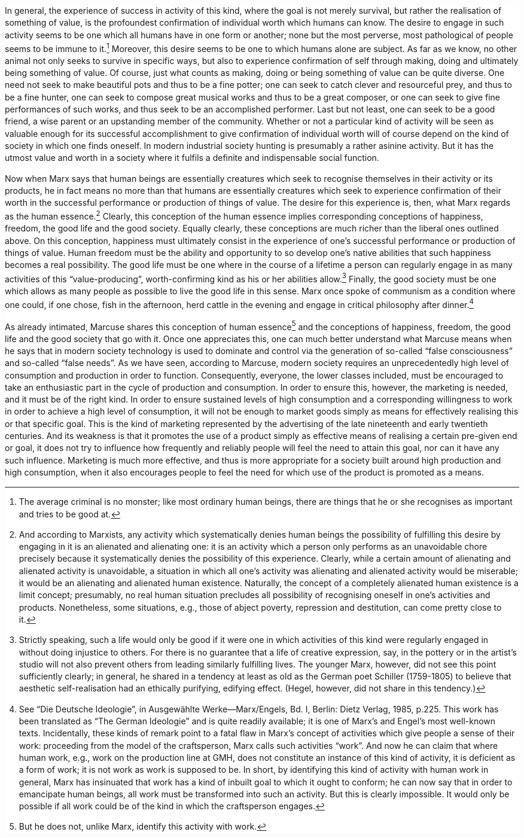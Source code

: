 In general, the experience of success in activity of this kind, where the goal is not merely survival, but rather the realisation of something of value, is the profoundest confirmation of individual worth which humans can know. The desire to engage in such activity seems to be one which all humans have in one form or another; none but the most perverse, most pathological of people seems to be immune to it.[^4] Moreover, this desire seems to be one to which humans alone are subject. As far as we know, no other animal not only seeks to survive in specific ways, but also to experience confirmation of self through making, doing and ultimately being something of value. Of course, just what counts as making, doing or being something of value can be quite diverse. One need not seek to make beautiful pots and thus to be a fine potter; one can seek to catch clever and resourceful prey, and thus to be a fine hunter, one can seek to compose great musical works and thus to be a great composer, or one can seek to give fine performances of such works, and thus seek to be an accomplished performer. Last but not least, one can seek to be a good friend, a wise parent or an upstanding member of the community. Whether or not a particular kind of activity will be seen as valuable enough for its successful accomplishment to give confirmation of individual worth will of course depend on the kind of society in which one finds oneself. In modern industrial society hunting is presumably a rather asinine activity. But it has the utmost value and worth in a society where it fulfils a definite and indispensable social function.

Now when Marx says that human beings are essentially creatures which seek to recognise themselves in their activity or its products, he in fact means no more than that humans are essentially creatures which seek to experience confirmation of their worth in the successful performance or production of things of value. The desire for this experience is, then, what Marx regards as the human essence.[^5] Clearly, this conception of the human essence implies corresponding conceptions of happiness, freedom, the good life and the good society. Equally clearly, these conceptions are much richer than the liberal ones outlined above. On this conception, happiness must ultimately consist in the experience of one’s successful performance or production of things of value. Human freedom must be the ability and opportunity to so develop one’s native abilities that such happiness becomes a real possibility. The good life must be one where in the course of a lifetime a person can regularly engage in as many activities of this “value-producing”, worth-confirming kind as his or her abilities allow.[^6] Finally, the good society must be one which allows as many people as possible to live the good life in this sense. Marx once spoke of communism as a condition where one could, if one chose, fish in the afternoon, herd cattle in the evening and engage in critical philosophy after dinner.[^7]

As already intimated, Marcuse shares this conception of human essence[^8] and the conceptions of happiness, freedom, the good life and the good society that go with it. Once one appreciates this, one can much better understand what Marcuse means when he says that in modern society technology is used to dominate and control via the generation of so-called “false consciousness” and so-called “false needs”. As we have seen, according to Marcuse, modern society requires an unprecedentedly high level of consumption and production in order to function. Consequently, everyone, the lower classes included, must be encouraged to take an enthusiastic part in the cycle of production and consumption. In order to ensure this, however, the marketing is needed, and it must be of the right kind. In order to ensure sustained levels of high consumption and a corresponding willingness to work in order to achieve a high level of consumption, it will not be enough to market goods simply as means for effectively realising this or that specific goal. This is the kind of marketing represented by the advertising of the late nineteenth and early twentieth centuries. And its weakness is that it promotes the use of a product simply as effective means of realising a certain pre-given end or goal, it does not try to influence how frequently and reliably people will feel the need to attain this goal, nor can it have any such influence. Marketing is much more effective, and thus is more appropriate for a society built around high production and high consumption, when it also encourages people to feel the need for which use of the product is promoted as a means.


[^1]: Herbert Marcuse, One-Dimensional Man: Studies in the Ideology of Advanced Industrial Society, Boston: Beacon Press, 1964.
[^2]:  Watkins, B. O., and Meador, R., _Technology and Human Values_, Ann Arbor Press, 1977, p.79. Watkins is an electrical engineer and Meador a writer on science for Ann Arbor Press. Although they certainly try to be enlightened authors, they cannot avoid a certain smugness as they, the scientific professionals, move through the works of various authors, exposing the more or less irrational, more or less Luddite claims of “... artists, literary commentators, popular social critics, and existentialist philosophers ...” (p.156, Mesthene; Mesthene’s attitude is in many ways similar to that of Watkins and Meador). Their book reminds me of something Hegel once said: “In regard to philosophy, however, the current prejudice seems to be that while not everyone, if he have but eyes and fingers and be given leather and tools, would be able to make shoes, everyone is immediately able to philosophise and to judge philosophy because he has the measure of these things in the shape of his natural reason—as if he did not also possess the measure of a shoe in the shape of his foot.” (_Phänomenologie des Geistes_, Hamburg: Felix Meiner, 1952, p.54; my translation.)
[^3]: This is no doubt a deliberate play on the title _The Power of Positive Thinking_, by Rev. Norman Vincent Peale (1898-1993). This book, which first appeared in 1952 and has gone through many reprints since then, was one of the first and certainly the most famous of the many popular books which instruct people in the art of overcoming their perceived inadequacies and failings and being a person who more successfully copes with and masters the demands of modern life.
[^4]: The average criminal is no monster; like most ordinary human beings, there are things that he or she recognises as important and tries to be good at.
[^5]: And according to Marxists, any activity which systematically denies human beings the possibility of fulfilling this desire by engaging in it is an alienated and alienating one: it is an activity which a person only performs as an unavoidable chore precisely because it systematically denies the possibility of this experience. Clearly, while a certain amount of alienating and alienated activity is unavoidable, a situation in which all one’s activity was alienating and alienated activity would be miserable; it would be an alienating and alienated human existence. Naturally, the concept of a completely alienated human existence is a limit concept; presumably, no real human situation precludes all possibility of recognising oneself in one’s activities and products. Nonetheless, some situations, e.g., those of abject poverty, repression and destitution, can come pretty close to it.
[^6]: Strictly speaking, such a life would only be good if it were one in which activities of this kind were regularly engaged in without doing injustice to others. For there is no guarantee that a life of creative expression, say, in the pottery or in the artist’s studio will not also prevent others from leading similarly fulfilling lives. The younger Marx, however, did not see this point sufficiently clearly; in general, he shared in a tendency at least as old as the German poet Schiller (1759-1805) to believe that aesthetic self-realisation had an ethically purifying, edifying effect. (Hegel, however, did not share in this tendency.)
[^7]: See “Die Deutsche Ideologie”, in Ausgewählte Werke—Marx/Engels, Bd. I, Berlin: Dietz Verlag, 1985, p.225. This work has been translated as “The German Ideologie” and is quite readily available; it is one of Marx’s and Engel’s most well-known texts. Incidentally, these kinds of remark point to a fatal flaw in Marx’s concept of activities which give people a sense of their work: proceeding from the model of the craftsperson, Marx calls such activities “work”. And now he can claim that where human work, e.g., work on the production line at GMH, does not constitute an instance of this kind of activity, it is deficient as a form of work; it is not work as work is supposed to be. In short, by identifying this kind of activity with human work in general, Marx has insinuated that work has a kind of inbuilt goal to which it ought to conform; he can now say that in order to emancipate human beings, all work must be transformed into such an activity. But this is clearly impossible. It would only be possible if all work could be of the kind in which the craftsperson engages.
[^8]: But he does not, unlike Marx, identify this activity with work.
[^9]: Presumably, the cult of whiteness arose primarily in connection with the cleaning of the cuffs and collars of business shirts.